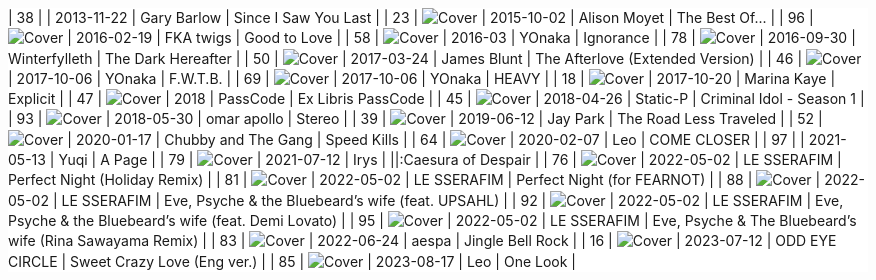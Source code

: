 | 38 |  | 2013-11-22 | Gary Barlow | Since I Saw You Last |
| 23 | ![Cover](https://i.discogs.com/Brj3j5ClsqLazxE7AGxCorcIvGQQ7TClp0TMMwMoHww/rs:fit/g:sm/q:40/h:150/w:150/czM6Ly9kaXNjb2dz/LWRhdGFiYXNlLWlt/YWdlcy9SLTQ1NTM0/MTYtMTQ4NjMyNTMz/OS0yMDI0LmpwZWc.jpeg) | 2015-10-02 | Alison Moyet | The Best Of... |
| 96 | ![Cover](https://i.discogs.com/zw2Sr_Rr9-XNwqjT8lraGALDAm76OIHYgVn47YrbgKc/rs:fit/g:sm/q:40/h:150/w:150/czM6Ly9kaXNjb2dz/LWRhdGFiYXNlLWlt/YWdlcy9SLTgyMDgw/MzYtMTQ2MjMxMjQ1/Ni05NDU3LmpwZWc.jpeg) | 2016-02-19 | FKA twigs | Good to Love |
| 58 | ![Cover](https://i.discogs.com/F4PuWkMVJ8bGTCxe_o_CMv3FOUHfAeUKdDDYLBJXF7I/rs:fit/g:sm/q:40/h:150/w:150/czM6Ly9kaXNjb2dz/LWRhdGFiYXNlLWlt/YWdlcy9SLTgzMDQ1/NzctMTQ1OTAwMDM0/OC03MzQ2LmpwZWc.jpeg) | 2016-03 | YOnaka | Ignorance |
| 78 | ![Cover](https://i.discogs.com/TO2STPdLuuOJ1mf0wMxTNhmQWABk-a1MzAGCS0v3dFE/rs:fit/g:sm/q:40/h:150/w:150/czM6Ly9kaXNjb2dz/LWRhdGFiYXNlLWlt/YWdlcy9SLTkxMzAy/NzYtMTQ3NTI5NDE4/Mi05MDM5LmpwZWc.jpeg) | 2016-09-30 | Winterfylleth | The Dark Hereafter |
| 50 | ![Cover](https://i.discogs.com/SkiN8CxcSesR8gRcN6uxZfZ_gPSO6xgfTfe8tqLiwZE/rs:fit/g:sm/q:40/h:150/w:150/czM6Ly9kaXNjb2dz/LWRhdGFiYXNlLWlt/YWdlcy9SLTg5ODgy/NC0xNDM1MTk4NTEw/LTQ4NzMuanBlZw.jpeg) | 2017-03-24 | James Blunt | The Afterlove (Extended Version) |
| 46 | ![Cover](https://i.discogs.com/MgGb0XfiZd7K0pFzSphaklAEzulP3Zwuu___q1SJQTQ/rs:fit/g:sm/q:40/h:150/w:150/czM6Ly9kaXNjb2dz/LWRhdGFiYXNlLWlt/YWdlcy9SLTExODgz/NzQ3LTE1MjQwNzE3/NjAtNzQ4Ni5qcGVn.jpeg) | 2017-10-06 | YOnaka | F.W.T.B. |
| 69 | ![Cover](https://i.discogs.com/MgGb0XfiZd7K0pFzSphaklAEzulP3Zwuu___q1SJQTQ/rs:fit/g:sm/q:40/h:150/w:150/czM6Ly9kaXNjb2dz/LWRhdGFiYXNlLWlt/YWdlcy9SLTExODgz/NzQ3LTE1MjQwNzE3/NjAtNzQ4Ni5qcGVn.jpeg) | 2017-10-06 | YOnaka | HEAVY |
| 18 | ![Cover](https://i.discogs.com/ixz6RIQ7uBzojRzzKdPJQHnppSGzWbE1vdUkte_YcSE/rs:fit/g:sm/q:40/h:150/w:150/czM6Ly9kaXNjb2dz/LWRhdGFiYXNlLWlt/YWdlcy9SLTExMDM3/NDE1LTE1MDg5NDc5/OTktNTAxNS5qcGVn.jpeg) | 2017-10-20 | Marina Kaye | Explicit |
| 47 | ![Cover](https://i.discogs.com/-u_wbgiVfPSN8k0v59o8iUNoxmXrDJ_PyVbWCIi4pDg/rs:fit/g:sm/q:40/h:150/w:150/czM6Ly9kaXNjb2dz/LWRhdGFiYXNlLWlt/YWdlcy9SLTEzMjU2/MzM0LTE1NTQ3MzIy/MzEtMzQ2Ni5qcGVn.jpeg) | 2018 | PassCode | Ex Libris PassCode |
| 45 | ![Cover](https://i.discogs.com/40eRcuxJXDcbp7yYFVn6QxRhV4YADgi1XLAqQegcHxE/rs:fit/g:sm/q:40/h:150/w:150/czM6Ly9kaXNjb2dz/LWRhdGFiYXNlLWlt/YWdlcy9SLTEyODkw/NjA5LTE1NDM5NDA3/MjQtMjI2NC5wbmc.jpeg) | 2018-04-26 | Static-P | Criminal Idol - Season 1 |
| 93 | ![Cover](https://i.discogs.com/9A0vBwhCzd-32aLZfo_vhjF4U-y6_5Kd-JpOwqAF53s/rs:fit/g:sm/q:40/h:150/w:150/czM6Ly9kaXNjb2dz/LWRhdGFiYXNlLWlt/YWdlcy9SLTEyNzk5/MTczLTE1NDIxNjg1/OTQtOTkwMy5qcGVn.jpeg) | 2018-05-30 | omar apollo | Stereo |
| 39 | ![Cover](https://i.discogs.com/rTrxWXf5u_qpT2NY4-K59klH0tBRp9JAifYm4qk_ti4/rs:fit/g:sm/q:40/h:150/w:150/czM6Ly9kaXNjb2dz/LWRhdGFiYXNlLWlt/YWdlcy9SLTI2Mzg1/NTgxLTE2Nzg1NTk2/MTMtNTc0MS5qcGVn.jpeg) | 2019-06-12 | Jay Park | The Road Less Traveled |
| 52 | ![Cover](https://i.discogs.com/TP-119BZtowflDZ1t2p4wa_jkqdiWuXLI2I2-D-Fv2o/rs:fit/g:sm/q:40/h:150/w:150/czM6Ly9kaXNjb2dz/LWRhdGFiYXNlLWlt/YWdlcy9SLTE0NjUz/MjI2LTE1Nzg5NTYx/NjUtMzc3NS5qcGVn.jpeg) | 2020-01-17 | Chubby and The Gang | Speed Kills |
| 64 | ![Cover](https://i.discogs.com/Wejcvj3cIsYx4Vsq-XCTeVmJRXhFuJMr5Kpm21eBIl0/rs:fit/g:sm/q:40/h:150/w:150/czM6Ly9kaXNjb2dz/LWRhdGFiYXNlLWlt/YWdlcy9SLTE0ODg0/Njg4LTE1ODM0MzY5/MjUtODE3NC5qcGVn.jpeg) | 2020-02-07 | Leo | COME CLOSER |
| 97 |  | 2021-05-13 | Yuqi | A Page |
| 79 | ![Cover](https://i.discogs.com/xQKumIf5xyKFFYreMmrQatN8_RpC413KeBd2jFJyzHA/rs:fit/g:sm/q:40/h:150/w:150/czM6Ly9kaXNjb2dz/LWRhdGFiYXNlLWlt/YWdlcy9SLTIyOTgw/ODkwLTE2NTA3MTM3/NTMtMjY1Ny5wbmc.jpeg) | 2021-07-12 | Irys | ||:Caesura of Despair |
| 76 | ![Cover](https://i.discogs.com/AjdGTCROx12jXdoIvk7CCYO8eQH9nelMcFVflfeDpVs/rs:fit/g:sm/q:40/h:150/w:150/czM6Ly9kaXNjb2dz/LWRhdGFiYXNlLWlt/YWdlcy9SLTI4NzAy/MjMxLTE3MDExMzM4/OTctNjMyOS5qcGVn.jpeg) | 2022-05-02 | LE SSERAFIM | Perfect Night (Holiday Remix) |
| 81 | ![Cover](https://i.discogs.com/cNwME54L1J-dasx61c0CmrPPIZ_AVN5vTAsi--twXVw/rs:fit/g:sm/q:40/h:150/w:150/czM6Ly9kaXNjb2dz/LWRhdGFiYXNlLWlt/YWdlcy9SLTIzMzE0/OTAxLTE2ODU2MzI3/MzktMjAxNi5qcGVn.jpeg) | 2022-05-02 | LE SSERAFIM | Perfect Night (for FEARNOT) |
| 88 | ![Cover](https://i.discogs.com/INz26I-u4va1RHoQdXeQR_SbiPLFRHCNgTKYG-2F4e0/rs:fit/g:sm/q:40/h:150/w:150/czM6Ly9kaXNjb2dz/LWRhdGFiYXNlLWlt/YWdlcy9SLTI3Njkw/MzgxLTE2ODk1MDM4/MzYtMTk3Ni5qcGVn.jpeg) | 2022-05-02 | LE SSERAFIM | Eve, Psyche &amp; the Bluebeard’s wife (feat. UPSAHL) |
| 92 | ![Cover](https://i.discogs.com/INz26I-u4va1RHoQdXeQR_SbiPLFRHCNgTKYG-2F4e0/rs:fit/g:sm/q:40/h:150/w:150/czM6Ly9kaXNjb2dz/LWRhdGFiYXNlLWlt/YWdlcy9SLTI3Njkw/MzgxLTE2ODk1MDM4/MzYtMTk3Ni5qcGVn.jpeg) | 2022-05-02 | LE SSERAFIM | Eve, Psyche &amp; the Bluebeard’s wife (feat. Demi Lovato) |
| 95 | ![Cover](https://i.discogs.com/uRHO_fggEKYumy8yPuhKm65XIfyGEB8802HJ8woMjf0/rs:fit/g:sm/q:40/h:150/w:150/czM6Ly9kaXNjb2dz/LWRhdGFiYXNlLWlt/YWdlcy9SLTI3ODMz/MDY0LTE2OTA3OTEz/NTItODg0Ni5qcGVn.jpeg) | 2022-05-02 | LE SSERAFIM | Eve, Psyche &amp; The Bluebeard’s wife (Rina Sawayama Remix) |
| 83 | ![Cover](https://i.discogs.com/InJ9dm2LImi26vdxbWz2DYGUmxb5zmHPxB7Fb2aFjfw/rs:fit/g:sm/q:40/h:150/w:150/czM6Ly9kaXNjb2dz/LWRhdGFiYXNlLWlt/YWdlcy9SLTI0MTg4/NjY5LTE2NjAzOTQ1/MzItNDY3NC5qcGVn.jpeg) | 2022-06-24 | aespa | Jingle Bell Rock |
| 16 | ![Cover](https://i.discogs.com/o_AaQHhlsP8TI-OTVBvhTZANonl4ALiuJyHxQggJJEM/rs:fit/g:sm/q:40/h:150/w:150/czM6Ly9kaXNjb2dz/LWRhdGFiYXNlLWlt/YWdlcy9SLTI3NjUx/OTI3LTE2ODkxNTM4/MjUtMTAwNS5qcGVn.jpeg) | 2023-07-12 | ODD EYE CIRCLE | Sweet Crazy Love (Eng ver.) |
| 85 | ![Cover](https://i.discogs.com/-E8VapTeHsNt7ChJlfwR6x3jnoVcBJqw0hfpWeQjnds/rs:fit/g:sm/q:40/h:150/w:150/czM6Ly9kaXNjb2dz/LWRhdGFiYXNlLWlt/YWdlcy9SLTg1OTg3/Mi0xMzI4MjkwMzE3/LmpwZWc.jpeg) | 2023-08-17 | Leo | One Look |